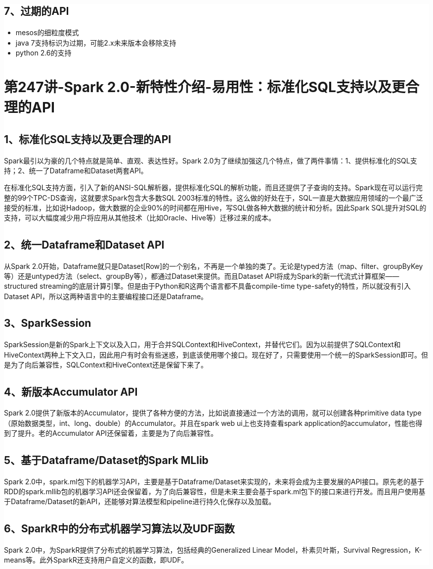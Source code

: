 
## 7、过期的API
* mesos的细粒度模式
* java 7支持标识为过期，可能2.x未来版本会移除支持
* python 2.6的支持












# 第247讲-Spark 2.0-新特性介绍-易用性：标准化SQL支持以及更合理的API

## 1、标准化SQL支持以及更合理的API
Spark最引以为豪的几个特点就是简单、直观、表达性好。Spark 2.0为了继续加强这几个特点，做了两件事情：1、提供标准化的SQL支持；2、统一了Dataframe和Dataset两套API。

在标准化SQL支持方面，引入了新的ANSI-SQL解析器，提供标准化SQL的解析功能，而且还提供了子查询的支持。Spark现在可以运行完整的99个TPC-DS查询，这就要求Spark包含大多数SQL 2003标准的特性。这么做的好处在于，SQL一直是大数据应用领域的一个最广泛接受的标准，比如说Hadoop，做大数据的企业90%的时间都在用Hive，写SQL做各种大数据的统计和分析。因此Spark SQL提升对SQL的支持，可以大幅度减少用户将应用从其他技术（比如Oracle、Hive等）迁移过来的成本。

## 2、统一Dataframe和Dataset API
从Spark 2.0开始，Dataframe就只是Dataset[Row]的一个别名，不再是一个单独的类了。无论是typed方法（map、filter、groupByKey等）还是untyped方法（select、groupBy等），都通过Dataset来提供。而且Dataset API将成为Spark的新一代流式计算框架——structured streaming的底层计算引擎。但是由于Python和R这两个语言都不具备compile-time type-safety的特性，所以就没有引入Dataset API，所以这两种语言中的主要编程接口还是Dataframe。


## 3、SparkSession
SparkSession是新的Spark上下文以及入口，用于合并SQLContext和HiveContext，并替代它们。因为以前提供了SQLContext和HiveContext两种上下文入口，因此用户有时会有些迷惑，到底该使用哪个接口。现在好了，只需要使用一个统一的SparkSession即可。但是为了向后兼容性，SQLContext和HiveContext还是保留下来了。


## 4、新版本Accumulator API
Spark 2.0提供了新版本的Accumulator，提供了各种方便的方法，比如说直接通过一个方法的调用，就可以创建各种primitive data type（原始数据类型，int、long、double）的Accumulator。并且在spark web ui上也支持查看spark application的accumulator，性能也得到了提升。老的Accumulator API还保留着，主要是为了向后兼容性。


## 5、基于Dataframe/Dataset的Spark MLlib
Spark 2.0中，spark.ml包下的机器学习API，主要是基于Dataframe/Dataset来实现的，未来将会成为主要发展的API接口。原先老的基于RDD的spark.mllib包的机器学习API还会保留着，为了向后兼容性，但是未来主要会基于spark.ml包下的接口来进行开发。而且用户使用基于Dataframe/Dataset的新API，还能够对算法模型和pipeline进行持久化保存以及加载。


## 6、SparkR中的分布式机器学习算法以及UDF函数
Spark 2.0中，为SparkR提供了分布式的机器学习算法，包括经典的Generalized Linear Model，朴素贝叶斯，Survival Regression，K-means等。此外SparkR还支持用户自定义的函数，即UDF。
